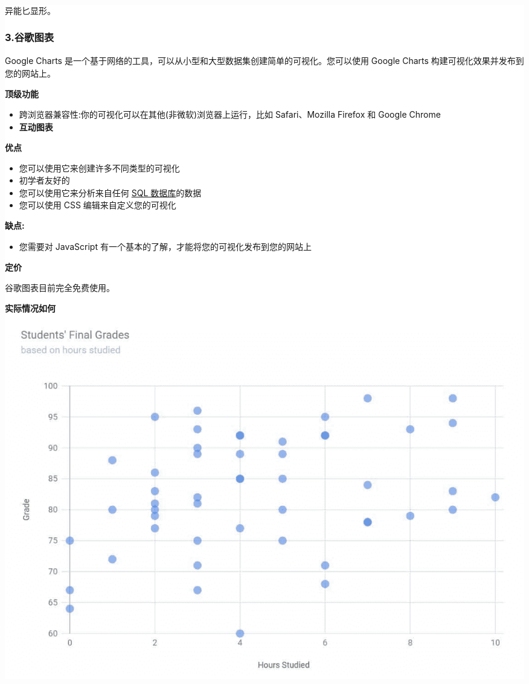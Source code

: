 异能匕显形。





### 3.谷歌图表

Google Charts 是一个基于网络的工具，可以从小型和大型数据集创建简单的可视化。您可以使用 Google Charts 构建可视化效果并发布到您的网站上。

**顶级功能**

*   跨浏览器兼容性:你的可视化可以在其他(非微软)浏览器上运行，比如 Safari、Mozilla Firefox 和 Google Chrome
*   **互动图表**

**优点**

*   您可以使用它来创建许多不同类型的可视化
*   初学者友好的
*   您可以使用它来分析来自任何 [SQL 数据库](https://kinsta.com/help/how-to-restore-or-import-a-mysql-database/)的数据
*   您可以使用 CSS 编辑来自定义您的可视化

**缺点:**

*   您需要对 JavaScript 有一个基本的了解，才能将您的可视化发布到您的网站上

**定价**

谷歌图表目前完全免费使用。

**实际情况如何**



![A sample visualization in Google Charts](img/85210ac0a6ee97f4b95544cec2295e85.png)

